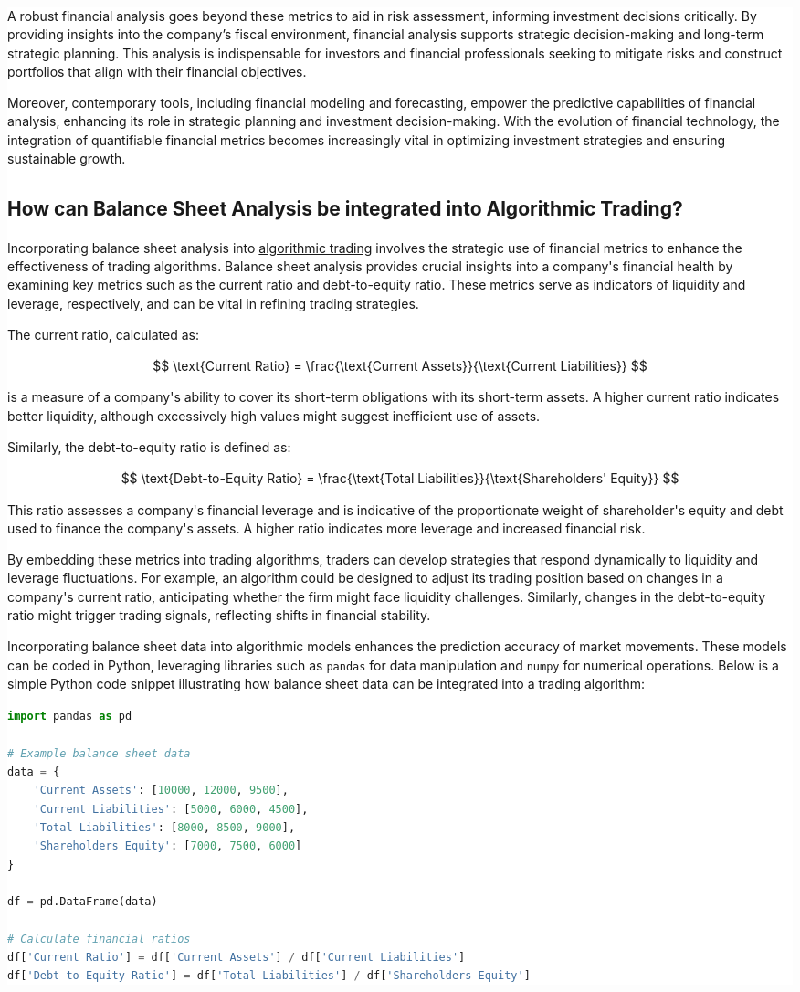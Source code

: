 A robust financial analysis goes beyond these metrics to aid in risk assessment, informing investment decisions critically. By providing insights into the company’s fiscal environment, financial analysis supports strategic decision-making and long-term strategic planning. This analysis is indispensable for investors and financial professionals seeking to mitigate risks and construct portfolios that align with their financial objectives. 

Moreover, contemporary tools, including financial modeling and forecasting, empower the predictive capabilities of financial analysis, enhancing its role in strategic planning and investment decision-making. With the evolution of financial technology, the integration of quantifiable financial metrics becomes increasingly vital in optimizing investment strategies and ensuring sustainable growth.

## How can Balance Sheet Analysis be integrated into Algorithmic Trading?

Incorporating balance sheet analysis into [algorithmic trading](/wiki/algorithmic-trading) involves the strategic use of financial metrics to enhance the effectiveness of trading algorithms. Balance sheet analysis provides crucial insights into a company's financial health by examining key metrics such as the current ratio and debt-to-equity ratio. These metrics serve as indicators of liquidity and leverage, respectively, and can be vital in refining trading strategies.

The current ratio, calculated as:

$$
\text{Current Ratio} = \frac{\text{Current Assets}}{\text{Current Liabilities}}
$$

is a measure of a company's ability to cover its short-term obligations with its short-term assets. A higher current ratio indicates better liquidity, although excessively high values might suggest inefficient use of assets.

Similarly, the debt-to-equity ratio is defined as:

$$
\text{Debt-to-Equity Ratio} = \frac{\text{Total Liabilities}}{\text{Shareholders' Equity}}
$$

This ratio assesses a company's financial leverage and is indicative of the proportionate weight of shareholder's equity and debt used to finance the company's assets. A higher ratio indicates more leverage and increased financial risk.

By embedding these metrics into trading algorithms, traders can develop strategies that respond dynamically to liquidity and leverage fluctuations. For example, an algorithm could be designed to adjust its trading position based on changes in a company's current ratio, anticipating whether the firm might face liquidity challenges. Similarly, changes in the debt-to-equity ratio might trigger trading signals, reflecting shifts in financial stability.

Incorporating balance sheet data into algorithmic models enhances the prediction accuracy of market movements. These models can be coded in Python, leveraging libraries such as `pandas` for data manipulation and `numpy` for numerical operations. Below is a simple Python code snippet illustrating how balance sheet data can be integrated into a trading algorithm:

```python
import pandas as pd

# Example balance sheet data
data = {
    'Current Assets': [10000, 12000, 9500],
    'Current Liabilities': [5000, 6000, 4500],
    'Total Liabilities': [8000, 8500, 9000],
    'Shareholders Equity': [7000, 7500, 6000]
}

df = pd.DataFrame(data)

# Calculate financial ratios
df['Current Ratio'] = df['Current Assets'] / df['Current Liabilities']
df['Debt-to-Equity Ratio'] = df['Total Liabilities'] / df['Shareholders Equity']

```